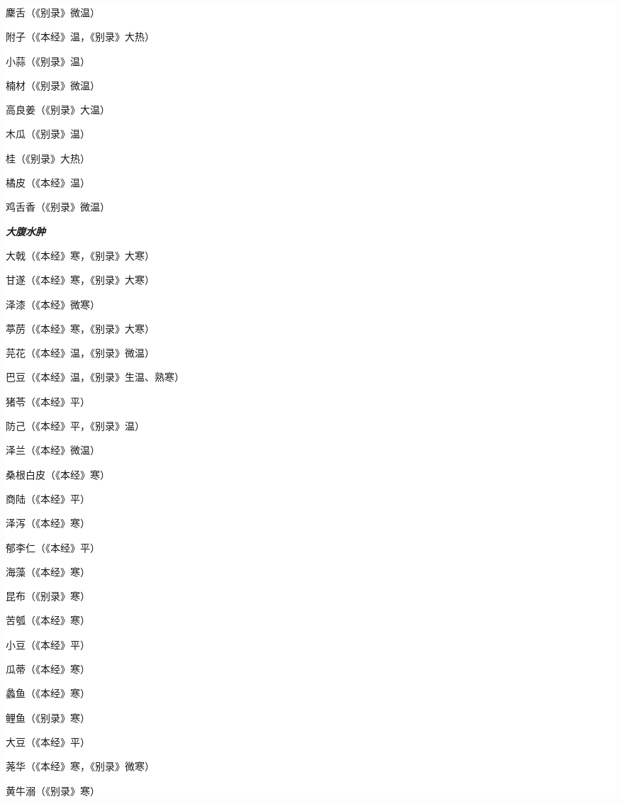麇舌（《别录》微温）  

附子（《本经》温，《别录》大热）  

小蒜（《别录》温）  

楠材（《别录》微温）  

高良姜（《别录》大温）  

木瓜（《别录》温）  

桂（《别录》大热）  

橘皮（《本经》温）  

鸡舌香（《别录》微温）  

***大腹水肿***  

大戟（《本经》寒，《别录》大寒）  

甘遂（《本经》寒，《别录》大寒）  

泽漆（《本经》微寒）  

葶苈（《本经》寒，《别录》大寒）  

芫花（《本经》温，《别录》微温）  

巴豆（《本经》温，《别录》生温、熟寒）  

猪苓（《本经》平）  

防己（《本经》平，《别录》温）  

泽兰（《本经》微温）  

桑根白皮（《本经》寒）  

商陆（《本经》平）  

泽泻（《本经》寒）  

郁李仁（《本经》平）  

海藻（《本经》寒）  

昆布（《别录》寒）  

苦瓠（《本经》寒）  

小豆（《本经》平）  

瓜蒂（《本经》寒）  

蠡鱼（《本经》寒）  

鲤鱼（《别录》寒）  

大豆（《本经》平）  

荛华（《本经》寒，《别录》微寒）  

黄牛溺（《别录》寒）  
